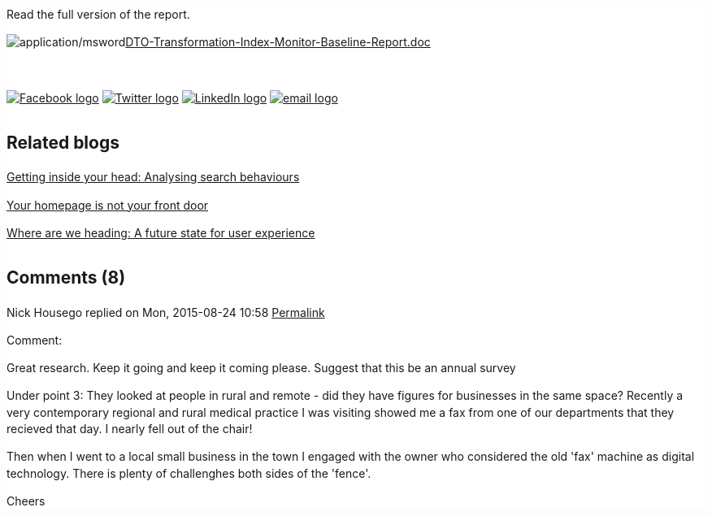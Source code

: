 Read the full version of the report.

![](https://www.dto.gov.au/modules/file/icons/x-office-document.png "application/msword")[DTO-Transformation-Index-Monitor-Baseline-Report.doc](../sites/g/files/net466/f/DTO-Transformation-Index-Monitor-Baseline-Report_0.doc%3Fv=1440125719)

 

[![Facebook logo](https://www.dto.gov.au/profiles/govcms/modules/features/govcms_share_links/images/facebook.png)](http://www.facebook.com/sharer.php?u=https%3A//www.dto.gov.au/blog/how-do-australians-really-feel-about-digital-government-services&t=How%20do%20Australians%20really%20feel%20about%20digital%20government%20services%3F "Share on Facebook") [![Twitter logo](https://www.dto.gov.au/profiles/govcms/modules/features/govcms_share_links/images/twitter.png)](http://twitter.com/share?url=https%3A//www.dto.gov.au/blog/how-do-australians-really-feel-about-digital-government-services&text=How%20do%20Australians%20really%20feel%20about%20digital%20government%20services%3F "Share this on Twitter") [![LinkedIn logo](https://www.dto.gov.au/profiles/govcms/modules/features/govcms_share_links/images/linkedin.png)](http://www.linkedin.com/shareArticle?mini=true&url=https%3A//www.dto.gov.au/blog/how-do-australians-really-feel-about-digital-government-services&title=How%20do%20Australians%20really%20feel%20about%20digital%20government%20services%3F&summary=Our%20mission%20is%20to%20put%20people%20first.We%20want%20to%20make%20government%20processes%20less%20complicated%20and%20less%20stressful%20for%20people%3B%20and%20as%20public%20servants%2C%20we%20have%20an%20ethical%20obligation%20to%20deliver%20the%20best%20quality%20service%20in%20the%20quickest%20possible%20time.&source=Digital%20Transformation%20Office "Publish this post to LinkedIn") [![email logo](https://www.dto.gov.au/profiles/govcms/modules/features/govcms_share_links/images/email.png)](mailto:?subject=How%20do%20Australians%20really%20feel%20about%20digital%20government%20services%3F&body=https%3A//www.dto.gov.au/blog/how-do-australians-really-feel-about-digital-government-services "Share via email")

Related blogs
-------------

[Getting inside your head: Analysing search behaviours](getting_inside_your_head_analysing_search_behaviours.md)

[Your homepage is not your front door](your_homepage_is_not_your_front_door.md)

[Where are we heading: A future state for user experience](where_are_we_heading_a_future_state_for_user_experience.md)

Comments (8)
------------

Nick Housego replied on Mon, 2015-08-24 10:58 [Permalink](../comment/1digital_transformation_plan.md#comment-1871)

Comment: 

Great research. Keep it going and keep it coming please. Suggest that this be an annual survey

Under point 3: They looked at people in rural and remote - did they have figures for businesses in the same space?
 Recently a very contemporary regional and rural medical practice I was visiting showed me a fax from one of our departments that they recieved that day. I nearly fell out of the chair!

Then when I went to a local small business in the town I engaged with the owner who considered the old 'fax' machine as digital technology.
 There is plenty of challenghes both sides of the 'fence'.

Cheers
